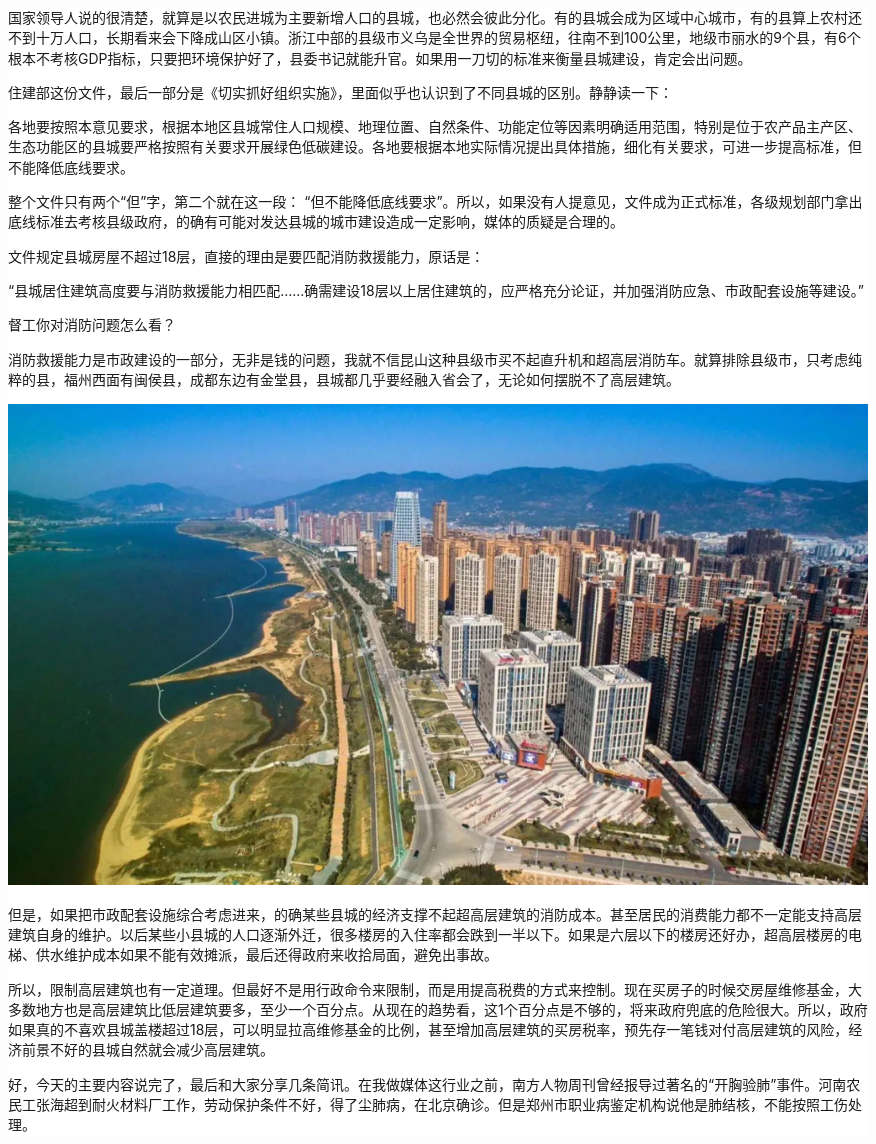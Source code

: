 国家领导人说的很清楚，就算是以农民进城为主要新增人口的县城，也必然会彼此分化。有的县城会成为区域中心城市，有的县算上农村还不到十万人口，长期看来会下降成山区小镇。浙江中部的县级市义乌是全世界的贸易枢纽，往南不到100公里，地级市丽水的9个县，有6个根本不考核GDP指标，只要把环境保护好了，县委书记就能升官。如果用一刀切的标准来衡量县城建设，肯定会出问题。

住建部这份文件，最后一部分是《切实抓好组织实施》，里面似乎也认识到了不同县城的区别。静静读一下：

各地要按照本意见要求，根据本地区县城常住人口规模、地理位置、自然条件、功能定位等因素明确适用范围，特别是位于农产品主产区、生态功能区的县城要严格按照有关要求开展绿色低碳建设。各地要根据本地实际情况提出具体措施，细化有关要求，可进一步提高标准，但不能降低底线要求。

整个文件只有两个“但”字，第二个就在这一段：
“但不能降低底线要求”。所以，如果没有人提意见，文件成为正式标准，各级规划部门拿出底线标准去考核县级政府，的确有可能对发达县城的城市建设造成一定影响，媒体的质疑是合理的。

文件规定县城房屋不超过18层，直接的理由是要匹配消防救援能力，原话是：

“县城居住建筑高度要与消防救援能力相匹配……确需建设18层以上居住建筑的，应严格充分论证，并加强消防应急、市政配套设施等建设。”

督工你对消防问题怎么看？

消防救援能力是市政建设的一部分，无非是钱的问题，我就不信昆山这种县级市买不起直升机和超高层消防车。就算排除县级市，只考虑纯粹的县，福州西面有闽侯县，成都东边有金堂县，县城都几乎要经融入省会了，无论如何摆脱不了高层建筑。

![](/images/btnews/btnews/0201_0300/0258/image2.webp)

但是，如果把市政配套设施综合考虑进来，的确某些县城的经济支撑不起超高层建筑的消防成本。甚至居民的消费能力都不一定能支持高层建筑自身的维护。以后某些小县城的人口逐渐外迁，很多楼房的入住率都会跌到一半以下。如果是六层以下的楼房还好办，超高层楼房的电梯、供水维护成本如果不能有效摊派，最后还得政府来收拾局面，避免出事故。

所以，限制高层建筑也有一定道理。但最好不是用行政命令来限制，而是用提高税费的方式来控制。现在买房子的时候交房屋维修基金，大多数地方也是高层建筑比低层建筑要多，至少一个百分点。从现在的趋势看，这1个百分点是不够的，将来政府兜底的危险很大。所以，政府如果真的不喜欢县城盖楼超过18层，可以明显拉高维修基金的比例，甚至增加高层建筑的买房税率，预先存一笔钱对付高层建筑的风险，经济前景不好的县城自然就会减少高层建筑。

好，今天的主要内容说完了，最后和大家分享几条简讯。在我做媒体这行业之前，南方人物周刊曾经报导过著名的“开胸验肺”事件。河南农民工张海超到耐火材料厂工作，劳动保护条件不好，得了尘肺病，在北京确诊。但是郑州市职业病鉴定机构说他是肺结核，不能按照工伤处理。
